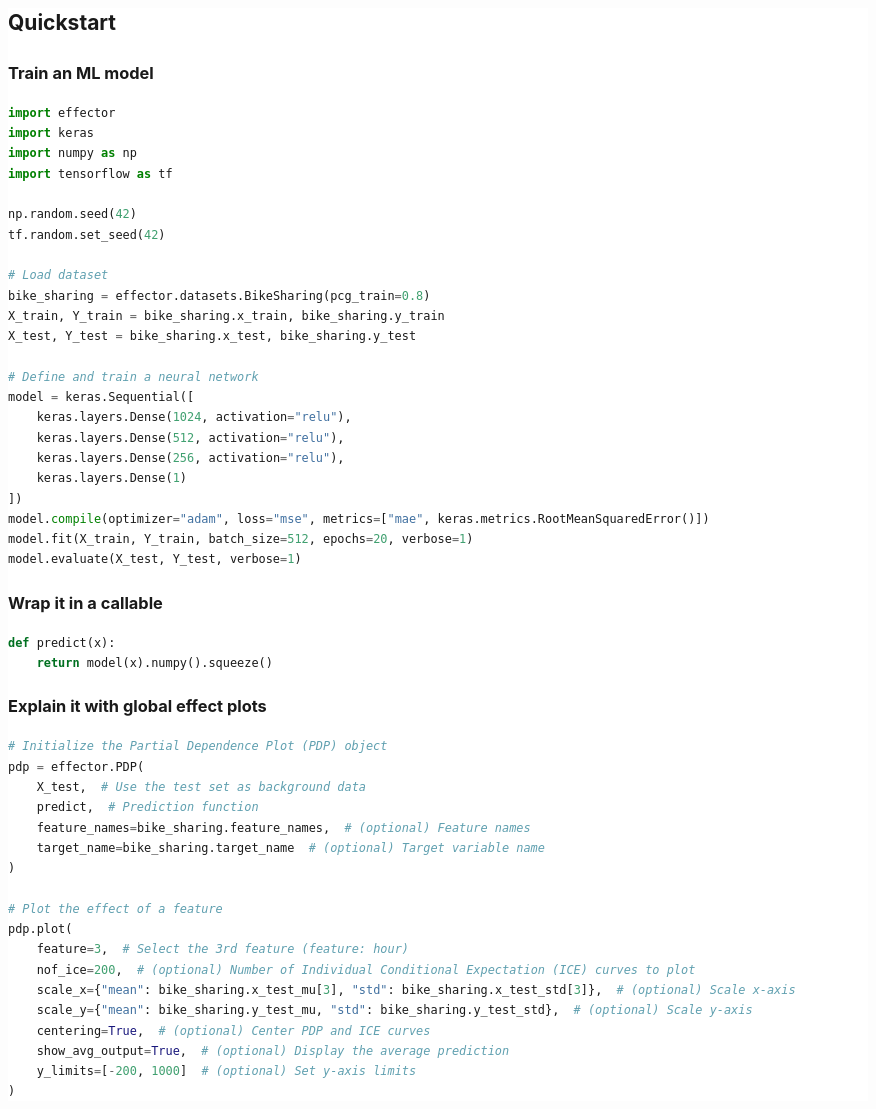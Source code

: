 ## Quickstart

### Train an ML model

```python
import effector
import keras
import numpy as np
import tensorflow as tf

np.random.seed(42)
tf.random.set_seed(42)

# Load dataset
bike_sharing = effector.datasets.BikeSharing(pcg_train=0.8)
X_train, Y_train = bike_sharing.x_train, bike_sharing.y_train
X_test, Y_test = bike_sharing.x_test, bike_sharing.y_test

# Define and train a neural network
model = keras.Sequential([
    keras.layers.Dense(1024, activation="relu"),
    keras.layers.Dense(512, activation="relu"),
    keras.layers.Dense(256, activation="relu"),
    keras.layers.Dense(1)
])
model.compile(optimizer="adam", loss="mse", metrics=["mae", keras.metrics.RootMeanSquaredError()])
model.fit(X_train, Y_train, batch_size=512, epochs=20, verbose=1)
model.evaluate(X_test, Y_test, verbose=1)
```

### Wrap it in a callable

```python
def predict(x):
    return model(x).numpy().squeeze()
```

### Explain it with global effect plots

```python
# Initialize the Partial Dependence Plot (PDP) object
pdp = effector.PDP(
    X_test,  # Use the test set as background data
    predict,  # Prediction function
    feature_names=bike_sharing.feature_names,  # (optional) Feature names
    target_name=bike_sharing.target_name  # (optional) Target variable name
)

# Plot the effect of a feature
pdp.plot(
    feature=3,  # Select the 3rd feature (feature: hour)
    nof_ice=200,  # (optional) Number of Individual Conditional Expectation (ICE) curves to plot
    scale_x={"mean": bike_sharing.x_test_mu[3], "std": bike_sharing.x_test_std[3]},  # (optional) Scale x-axis
    scale_y={"mean": bike_sharing.y_test_mu, "std": bike_sharing.y_test_std},  # (optional) Scale y-axis
    centering=True,  # (optional) Center PDP and ICE curves
    show_avg_output=True,  # (optional) Display the average prediction
    y_limits=[-200, 1000]  # (optional) Set y-axis limits
)
```
